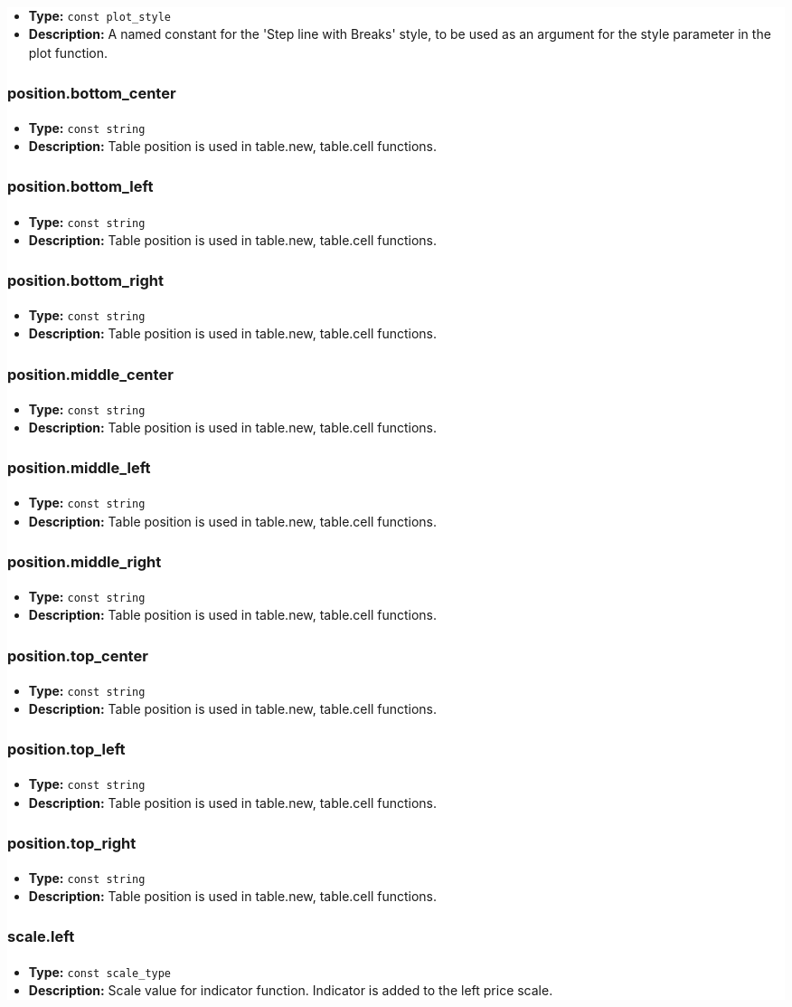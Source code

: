 - **Type:** `const plot_style`
- **Description:** A named constant for the 'Step line with Breaks' style, to be used as an argument for the style parameter in the plot function.

### position.bottom_center

- **Type:** `const string`
- **Description:** Table position is used in table.new, table.cell functions.

### position.bottom_left

- **Type:** `const string`
- **Description:** Table position is used in table.new, table.cell functions.

### position.bottom_right

- **Type:** `const string`
- **Description:** Table position is used in table.new, table.cell functions.

### position.middle_center

- **Type:** `const string`
- **Description:** Table position is used in table.new, table.cell functions.

### position.middle_left

- **Type:** `const string`
- **Description:** Table position is used in table.new, table.cell functions.

### position.middle_right

- **Type:** `const string`
- **Description:** Table position is used in table.new, table.cell functions.

### position.top_center

- **Type:** `const string`
- **Description:** Table position is used in table.new, table.cell functions.

### position.top_left

- **Type:** `const string`
- **Description:** Table position is used in table.new, table.cell functions.

### position.top_right

- **Type:** `const string`
- **Description:** Table position is used in table.new, table.cell functions.

### scale.left

- **Type:** `const scale_type`
- **Description:** Scale value for indicator function. Indicator is added to the left price scale.
